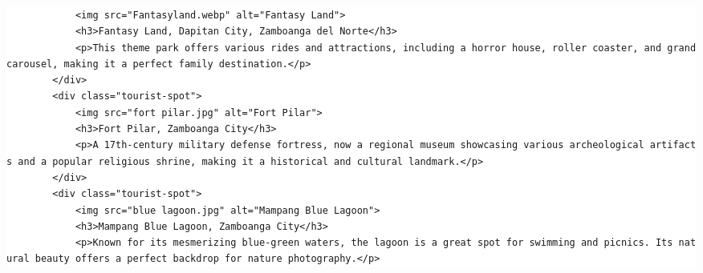                 <img src="Fantasyland.webp" alt="Fantasy Land">
                <h3>Fantasy Land, Dapitan City, Zamboanga del Norte</h3>
                <p>This theme park offers various rides and attractions, including a horror house, roller coaster, and grand carousel, making it a perfect family destination.</p>
            </div>
            <div class="tourist-spot">
                <img src="fort pilar.jpg" alt="Fort Pilar">
                <h3>Fort Pilar, Zamboanga City</h3>
                <p>A 17th-century military defense fortress, now a regional museum showcasing various archeological artifacts and a popular religious shrine, making it a historical and cultural landmark.</p>
            </div>
            <div class="tourist-spot">
                <img src="blue lagoon.jpg" alt="Mampang Blue Lagoon">
                <h3>Mampang Blue Lagoon, Zamboanga City</h3>
                <p>Known for its mesmerizing blue-green waters, the lagoon is a great spot for swimming and picnics. Its natural beauty offers a perfect backdrop for nature photography.</p>